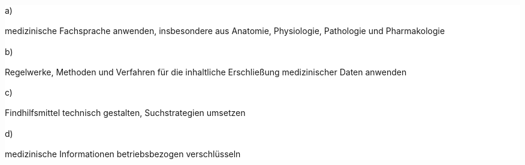 <td style align="left" valign="top" charoff="50">

<span class="SP">a)</span>

</td>

<td style align="left" valign="top" charoff="50">

<span class="SP">medizinische Fachsprache anwenden, insbesondere aus
Anatomie, Physiologie, Pathologie und Pharmakologie</span>

</td>

</tr>

<tr>

<td style align="left" valign="top" charoff="50">

<span class="SP">b)</span>

</td>

<td style align="left" valign="top" charoff="50">

<span class="SP">Regelwerke, Methoden und Verfahren für die inhaltliche
Erschließung medizinischer Daten anwenden</span>

</td>

</tr>

<tr>

<td style align="left" valign="top" charoff="50">

<span class="SP">c)</span>

</td>

<td style align="left" valign="top" charoff="50">

<span class="SP">Findhilfsmittel technisch gestalten, Suchstrategien
umsetzen</span>

</td>

</tr>

<tr style="border-bottom: 0.5pt solid ; ">

<td style="border-bottom: 0.5pt solid ; " align="left" valign="top" charoff="50">

<span class="SP">d)</span>

</td>

<td style="border-bottom: 0.5pt solid ; " align="left" valign="top" charoff="50">

<span class="SP">medizinische Informationen betriebsbezogen
verschlüsseln</span>

</td>

</tr>
